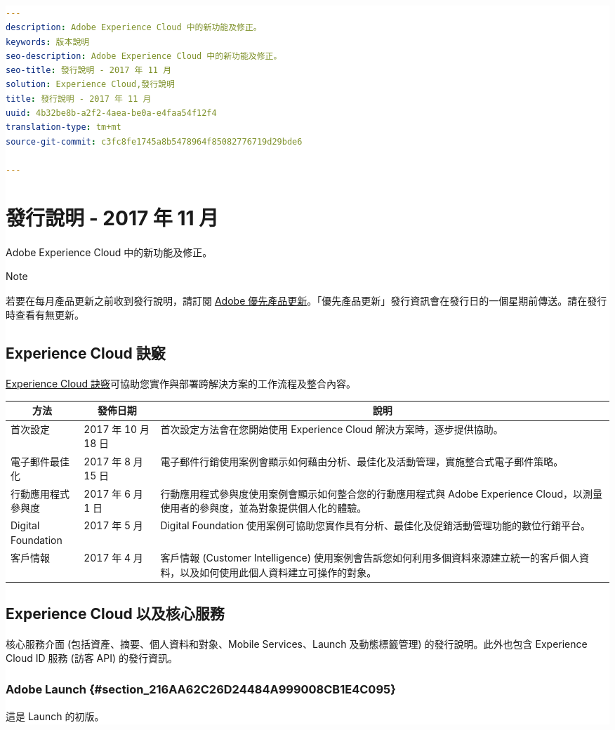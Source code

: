 ```yaml
---
description: Adobe Experience Cloud 中的新功能及修正。
keywords: 版本說明
seo-description: Adobe Experience Cloud 中的新功能及修正。
seo-title: 發行說明 - 2017 年 11 月
solution: Experience Cloud,發行說明
title: 發行說明 - 2017 年 11 月
uuid: 4b32be8b-a2f2-4aea-be0a-e4faa54f12f4
translation-type: tm+mt
source-git-commit: c3fc8fe1745a8b5478964f85082776719d29bde6

---
```



# 發行說明 - 2017 年 11 月

Adobe Experience Cloud 中的新功能及修正。

>[!NOTE]
>
>若要在每月產品更新之前收到發行說明，請訂閱 [Adobe 優先產品更新](https://www.adobe.com/subscription/priority-product-update.html)。「優先產品更新」發行資訊會在發行日的一個星期前傳送。請在發行時查看有無更新。

## Experience Cloud 訣竅

[Experience Cloud 訣竅](https://helpx.adobe.com/marketing-cloud/how-to/use-cases.html)可協助您實作與部署跨解決方案的工作流程及整合內容。

| 方法 | 發佈日期 | 說明 |
|--- |--- |--- |
| 首次設定 | 2017 年 10 月 18 日 | 首次設定方法會在您開始使用 Experience Cloud 解決方案時，逐步提供協助。 |
| 電子郵件最佳化 | 2017 年 8 月 15 日 | 電子郵件行銷使用案例會顯示如何藉由分析、最佳化及活動管理，實施整合式電子郵件策略。 |
| 行動應用程式參與度 | 2017 年 6 月 1 日 | 行動應用程式參與度使用案例會顯示如何整合您的行動應用程式與 Adobe Experience Cloud，以測量使用者的參與度，並為對象提供個人化的體驗。 |
| Digital Foundation | 2017 年 5 月 | Digital Foundation 使用案例可協助您實作具有分析、最佳化及促銷活動管理功能的數位行銷平台。 |
| 客戶情報 | 2017 年 4 月 | 客戶情報 (Customer Intelligence) 使用案例會告訴您如何利用多個資料來源建立統一的客戶個人資料，以及如何使用此個人資料建立可操作的對象。 |

## Experience Cloud 以及核心服務

核心服務介面 (包括資產、摘要、個人資料和對象、Mobile Services、Launch 及動態標籤管理) 的發行說明。此外也包含 Experience Cloud ID 服務 (訪客 API) 的發行資訊。

### Adobe Launch {#section_216AA62C26D24484A999008CB1E4C095}

這是 Launch 的初版。
